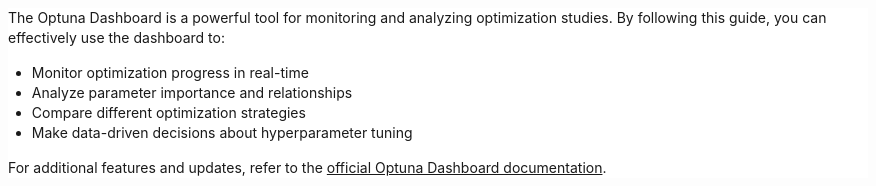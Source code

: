 The Optuna Dashboard is a powerful tool for monitoring and analyzing optimization studies. By following this guide, you can effectively use the dashboard to:

- Monitor optimization progress in real-time
- Analyze parameter importance and relationships
- Compare different optimization strategies
- Make data-driven decisions about hyperparameter tuning

For additional features and updates, refer to the [official Optuna Dashboard documentation](https://optuna-dashboard.readthedocs.io/).
